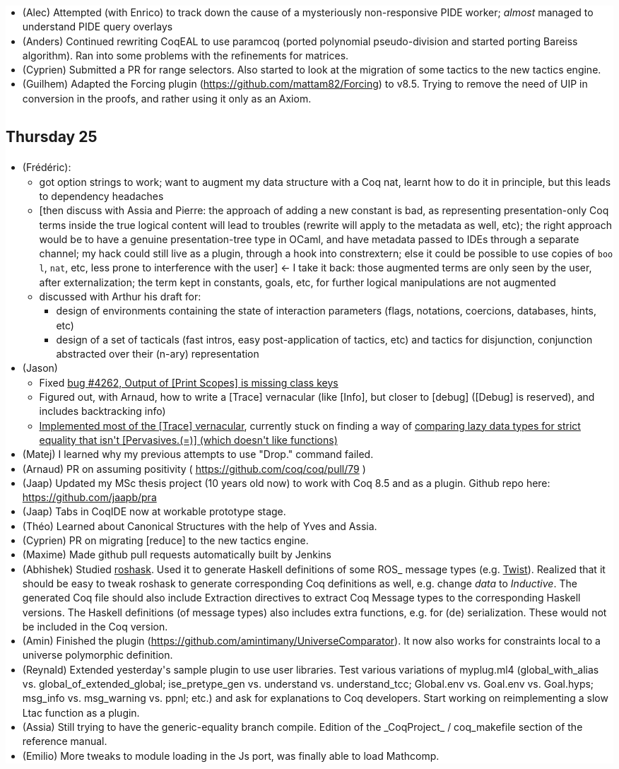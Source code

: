 -   (Alec) Attempted (with Enrico) to track down the cause of a mysteriously non-responsive PIDE worker; *almost* managed to understand PIDE query overlays
-   (Anders) Continued rewriting CoqEAL to use paramcoq (ported polynomial pseudo-division and started porting Bareiss algorithm). Ran into some problems with the refinements for matrices.
-   (Cyprien) Submitted a PR for range selectors. Also started to look at the migration of some tactics to the new tactics engine.
-   (Guilhem) Adapted the Forcing plugin (<https://github.com/mattam82/Forcing>) to v8.5. Trying to remove the need of UIP in conversion in the proofs, and rather using it only as an Axiom.

Thursday 25
-----------

-   (Frédéric):
    -   got option strings to work; want to augment my data structure with a Coq nat, learnt how to do it in principle, but this leads to dependency headaches
    -   \[then discuss with Assia and Pierre: the approach of adding a new constant is bad, as representing presentation-only Coq terms inside the true logical content will lead to troubles (rewrite will apply to the metadata as well, etc); the right approach would be to have a genuine presentation-tree type in OCaml, and have metadata passed to IDEs through a separate channel; my hack could still live as a plugin, through a hook into constrextern; else it could be possible to use copies of `bool`, `nat`, etc, less prone to interference with the user\] ← I take it back: those augmented terms are only seen by the user, after externalization; the term kept in constants, goals, etc, for further logical manipulations are not augmented
    -   discussed with Arthur his draft for:
        -   design of environments containing the state of interaction parameters (flags, notations, coercions, databases, hints, etc)
        -   design of a set of tacticals (fast intros, easy post-application of tactics, etc) and tactics for disjunction, conjunction abstracted over their (n-ary) representation
-   (Jason)
    -   Fixed [bug \#4262, Output of \[Print Scopes\] is missing class keys](https://coq.inria.fr/bugs/show_bug.cgi?id=4262)
    -   Figured out, with Arnaud, how to write a \[Trace\] vernacular (like \[Info\], but closer to \[debug\] (\[Debug\] is reserved), and includes backtracking info)
    -   [Implemented most of the \[Trace\] vernacular](https://github.com/JasonGross/coq/tree/debug-command), currently stuck on finding a way of [comparing lazy data types for strict equality that isn't \[Pervasives.(=)\] (which doesn't like functions)](https://github.com/JasonGross/coq/blob/1a64808ad4b2a840c2cb115ae2e90cb632ac4f7e/engine/proofview_monad.ml#L105)
-   (Matej) I learned why my previous attempts to use "Drop." command failed.
-   (Arnaud) PR on assuming positivity ( <https://github.com/coq/coq/pull/79> )
-   (Jaap) Updated my MSc thesis project (10 years old now) to work with Coq 8.5 and as a plugin. Github repo here: <https://github.com/jaapb/pra>
-   (Jaap) Tabs in CoqIDE now at workable prototype stage.
-   (Théo) Learned about Canonical Structures with the help of Yves and Assia.
-   (Cyprien) PR on migrating \[reduce\] to the new tactics engine.
-   (Maxime) Made github pull requests automatically built by Jenkins
-   (Abhishek) Studied [roshask](https://github.com/acowley/roshask). Used it to generate Haskell definitions of some ROS\_ message types (e.g. [Twist](http://docs.ros.org/api/geometry_msgs/html/msg/Twist.html)). Realized that it should be easy to tweak roshask to generate corresponding Coq definitions as well, e.g. change *data* to *Inductive*. The generated Coq file should also include Extraction directives to extract Coq Message types to the corresponding Haskell versions. The Haskell definitions (of message types) also includes extra functions, e.g. for (de) serialization. These would not be included in the Coq version.
-   (Amin) Finished the plugin (<https://github.com/amintimany/UniverseComparator>). It now also works for constraints local to a universe polymorphic definition.
-   (Reynald) Extended yesterday's sample plugin to use user libraries. Test various variations of myplug.ml4 (global\_with\_alias vs. global\_of\_extended\_global; ise\_pretype\_gen vs. understand vs. understand\_tcc; Global.env vs. Goal.env vs. Goal.hyps; msg\_info vs. msg\_warning vs. ppnl; etc.) and ask for explanations to Coq developers. Start working on reimplementing a slow Ltac function as a plugin.
-   (Assia) Still trying to have the generic-equality branch compile. Edition of the \_CoqProject\_ / coq\_makefile section of the reference manual.
-   (Emilio) More tweaks to module loading in the Js port, was finally able to load Mathcomp.
